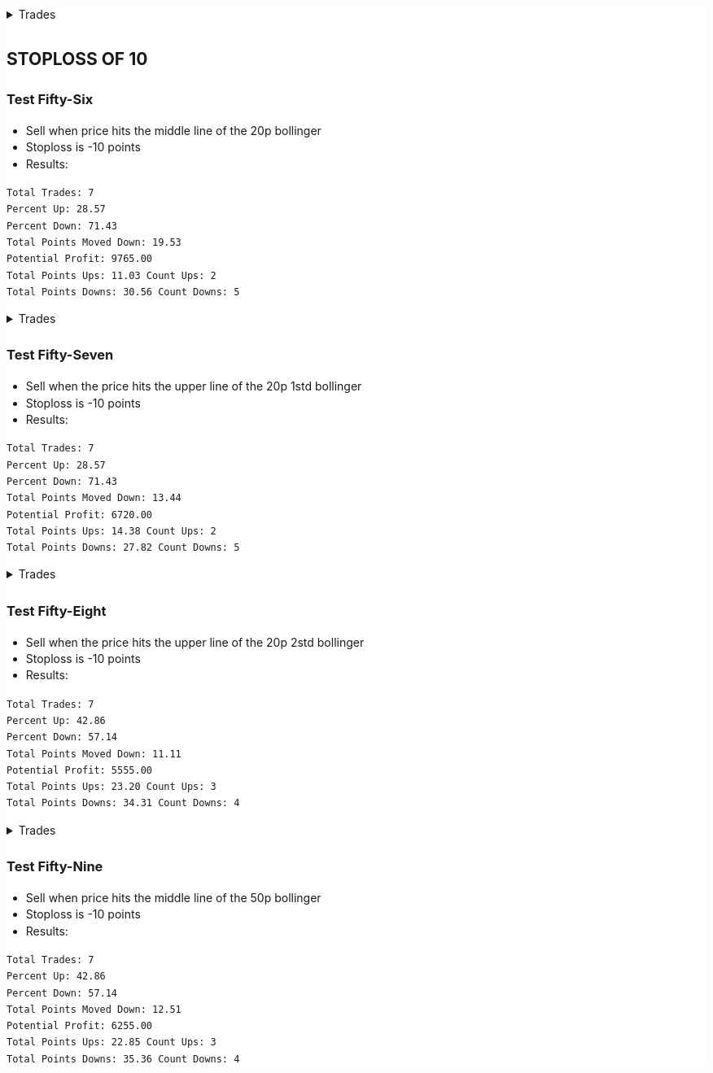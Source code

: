 <details><summary>Trades</summary></details>

## STOPLOSS OF 10

### Test Fifty-Six
* Sell when price hits the middle line of the 20p bollinger
* Stoploss is -10 points
* Results:
```
Total Trades: 7
Percent Up: 28.57
Percent Down: 71.43
Total Points Moved Down: 19.53
Potential Profit: 9765.00
Total Points Ups: 11.03 Count Ups: 2
Total Points Downs: 30.56 Count Downs: 5
```

<details><summary>Trades</summary></details>

### Test Fifty-Seven
* Sell when the price hits the upper line of the 20p 1std bollinger
* Stoploss is -10 points
* Results:
```
Total Trades: 7
Percent Up: 28.57
Percent Down: 71.43
Total Points Moved Down: 13.44
Potential Profit: 6720.00
Total Points Ups: 14.38 Count Ups: 2
Total Points Downs: 27.82 Count Downs: 5
```

<details><summary>Trades</summary></details>

### Test Fifty-Eight
* Sell when the price hits the upper line of the 20p 2std bollinger
* Stoploss is -10 points
* Results:
```
Total Trades: 7
Percent Up: 42.86
Percent Down: 57.14
Total Points Moved Down: 11.11
Potential Profit: 5555.00
Total Points Ups: 23.20 Count Ups: 3
Total Points Downs: 34.31 Count Downs: 4
```

<details><summary>Trades</summary></details>

### Test Fifty-Nine
* Sell when price hits the middle line of the 50p bollinger
* Stoploss is -10 points
* Results:
```
Total Trades: 7
Percent Up: 42.86
Percent Down: 57.14
Total Points Moved Down: 12.51
Potential Profit: 6255.00
Total Points Ups: 22.85 Count Ups: 3
Total Points Downs: 35.36 Count Downs: 4
```